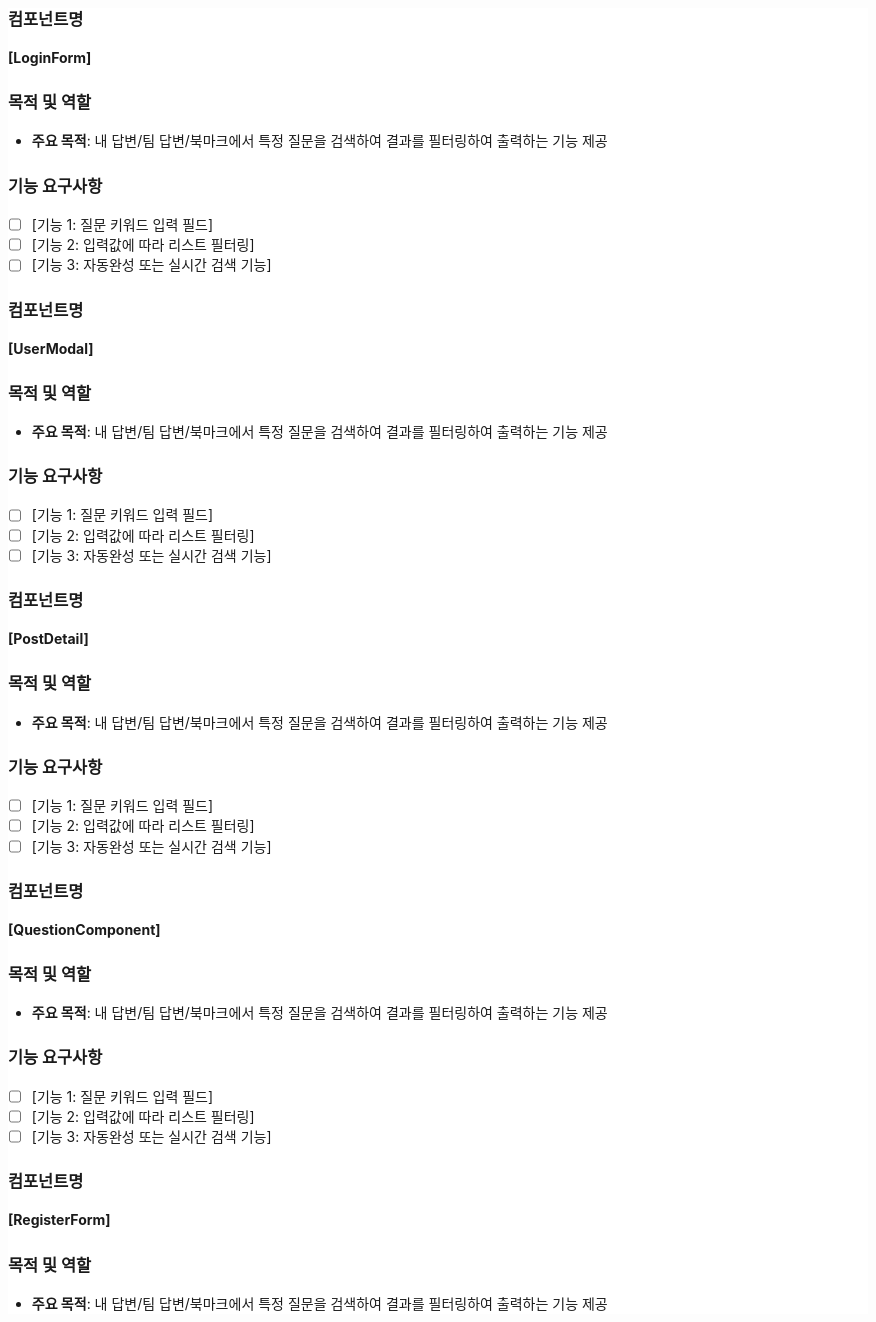 ### 컴포넌트명
**[LoginForm]** 

### 목적 및 역할
- **주요 목적**: 내 답변/팀 답변/북마크에서 특정 질문을 검색하여 결과를 필터링하여 출력하는 기능 제공

### 기능 요구사항
- [ ] [기능 1: 질문 키워드 입력 필드]
- [ ] [기능 2: 입력값에 따라 리스트 필터링]
- [ ] [기능 3: 자동완성 또는 실시간 검색 기능]

### 컴포넌트명
**[UserModal]** 

### 목적 및 역할
- **주요 목적**: 내 답변/팀 답변/북마크에서 특정 질문을 검색하여 결과를 필터링하여 출력하는 기능 제공

### 기능 요구사항
- [ ] [기능 1: 질문 키워드 입력 필드]
- [ ] [기능 2: 입력값에 따라 리스트 필터링]
- [ ] [기능 3: 자동완성 또는 실시간 검색 기능]

### 컴포넌트명
**[PostDetail]** 

### 목적 및 역할
- **주요 목적**: 내 답변/팀 답변/북마크에서 특정 질문을 검색하여 결과를 필터링하여 출력하는 기능 제공

### 기능 요구사항
- [ ] [기능 1: 질문 키워드 입력 필드]
- [ ] [기능 2: 입력값에 따라 리스트 필터링]
- [ ] [기능 3: 자동완성 또는 실시간 검색 기능]

### 컴포넌트명
**[QuestionComponent]** 

### 목적 및 역할
- **주요 목적**: 내 답변/팀 답변/북마크에서 특정 질문을 검색하여 결과를 필터링하여 출력하는 기능 제공

### 기능 요구사항
- [ ] [기능 1: 질문 키워드 입력 필드]
- [ ] [기능 2: 입력값에 따라 리스트 필터링]
- [ ] [기능 3: 자동완성 또는 실시간 검색 기능]

### 컴포넌트명
**[RegisterForm]** 

### 목적 및 역할
- **주요 목적**: 내 답변/팀 답변/북마크에서 특정 질문을 검색하여 결과를 필터링하여 출력하는 기능 제공
